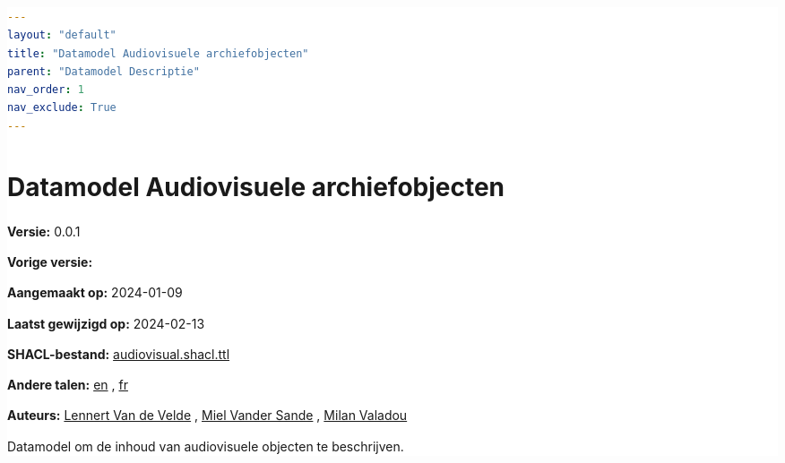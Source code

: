 ```yaml
---
layout: "default"
title: "Datamodel Audiovisuele archiefobjecten"
parent: "Datamodel Descriptie"
nav_order: 1
nav_exclude: True
---
```

<svg xmlns="http://www.w3.org/2000/svg" style="display: none;"><symbol id="svg-external-link" width="24" height="24" viewBox="0 0 24 24" fill="none" stroke="currentColor" stroke-width="2" stroke-linecap="round" stroke-linejoin="round" class="feather feather-external-link"><title id="svg-external-link-title">(external link)</title><path d="M18 13v6a2 2 0 0 1-2 2H5a2 2 0 0 1-2-2V8a2 2 0 0 1 2-2h6"></path><polyline points="15 3 21 3 21 9"></polyline><line x1="10" y1="14" x2="21" y2="3"></line> </symbol></svg>

Datamodel Audiovisuele archiefobjecten
====================

**Versie:** 0.0.1

**Vorige versie:** 

**Aangemaakt op:** 2024-01-09

**Laatst gewijzigd op:** 2024-02-13

**SHACL-bestand:** [audiovisual.shacl.ttl](audiovisual.shacl.ttl)

**Andere talen:**
[en](../en)
, [fr](../fr)

**Auteurs:**
[Lennert Van de Velde](mailto:lennert.vandevelde@meemoo.be)
, [Miel Vander Sande](mailto:miel.vandersande@meemoo.be)
, [Milan Valadou](mailto:milan.valadou@meemoo.be)


Datamodel om de inhoud van audiovisuele objecten te beschrijven.

<div class="wrap">
  <div class="zoom">